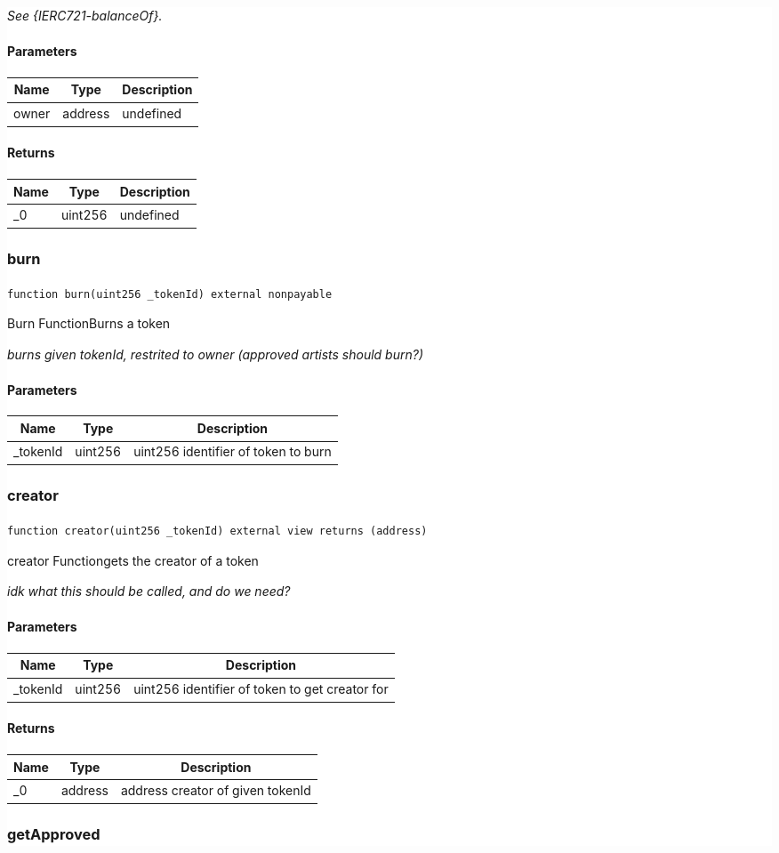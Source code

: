 

*See {IERC721-balanceOf}.*

#### Parameters

| Name | Type | Description |
|---|---|---|
| owner | address | undefined

#### Returns

| Name | Type | Description |
|---|---|---|
| _0 | uint256 | undefined

### burn

```solidity
function burn(uint256 _tokenId) external nonpayable
```

Burn FunctionBurns a token

*burns given tokenId, restrited to owner (approved artists should burn?)*

#### Parameters

| Name | Type | Description |
|---|---|---|
| _tokenId | uint256 | uint256 identifier of token to burn

### creator

```solidity
function creator(uint256 _tokenId) external view returns (address)
```

creator Functiongets the creator of a token

*idk what this should be called, and do we need?*

#### Parameters

| Name | Type | Description |
|---|---|---|
| _tokenId | uint256 | uint256 identifier of token to get creator for

#### Returns

| Name | Type | Description |
|---|---|---|
| _0 | address | address creator of given tokenId

### getApproved

